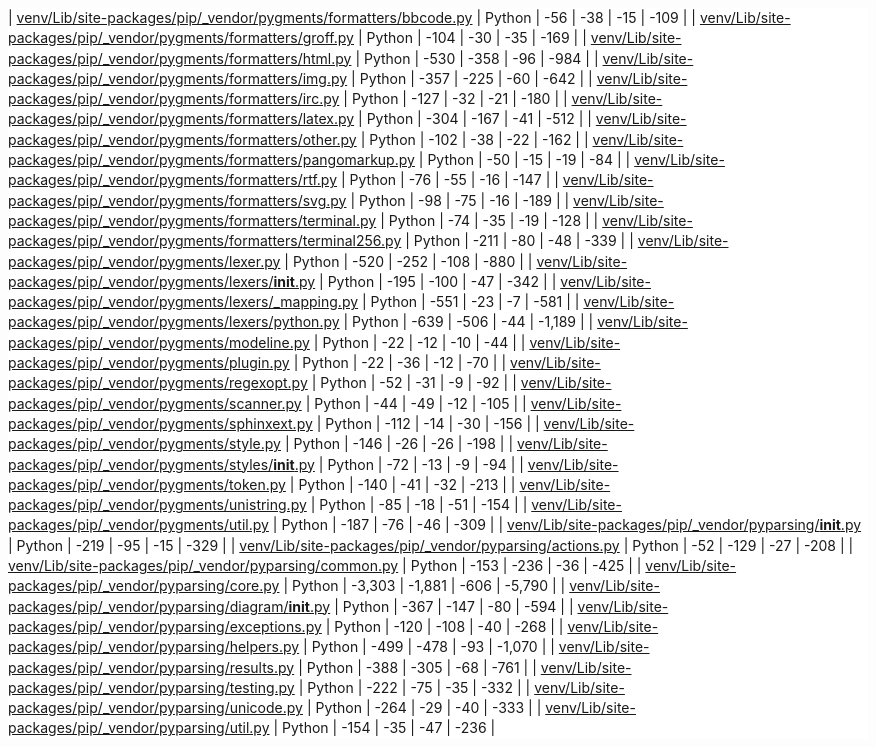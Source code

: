 | [venv/Lib/site-packages/pip/_vendor/pygments/formatters/bbcode.py](/venv/Lib/site-packages/pip/_vendor/pygments/formatters/bbcode.py) | Python | -56 | -38 | -15 | -109 |
| [venv/Lib/site-packages/pip/_vendor/pygments/formatters/groff.py](/venv/Lib/site-packages/pip/_vendor/pygments/formatters/groff.py) | Python | -104 | -30 | -35 | -169 |
| [venv/Lib/site-packages/pip/_vendor/pygments/formatters/html.py](/venv/Lib/site-packages/pip/_vendor/pygments/formatters/html.py) | Python | -530 | -358 | -96 | -984 |
| [venv/Lib/site-packages/pip/_vendor/pygments/formatters/img.py](/venv/Lib/site-packages/pip/_vendor/pygments/formatters/img.py) | Python | -357 | -225 | -60 | -642 |
| [venv/Lib/site-packages/pip/_vendor/pygments/formatters/irc.py](/venv/Lib/site-packages/pip/_vendor/pygments/formatters/irc.py) | Python | -127 | -32 | -21 | -180 |
| [venv/Lib/site-packages/pip/_vendor/pygments/formatters/latex.py](/venv/Lib/site-packages/pip/_vendor/pygments/formatters/latex.py) | Python | -304 | -167 | -41 | -512 |
| [venv/Lib/site-packages/pip/_vendor/pygments/formatters/other.py](/venv/Lib/site-packages/pip/_vendor/pygments/formatters/other.py) | Python | -102 | -38 | -22 | -162 |
| [venv/Lib/site-packages/pip/_vendor/pygments/formatters/pangomarkup.py](/venv/Lib/site-packages/pip/_vendor/pygments/formatters/pangomarkup.py) | Python | -50 | -15 | -19 | -84 |
| [venv/Lib/site-packages/pip/_vendor/pygments/formatters/rtf.py](/venv/Lib/site-packages/pip/_vendor/pygments/formatters/rtf.py) | Python | -76 | -55 | -16 | -147 |
| [venv/Lib/site-packages/pip/_vendor/pygments/formatters/svg.py](/venv/Lib/site-packages/pip/_vendor/pygments/formatters/svg.py) | Python | -98 | -75 | -16 | -189 |
| [venv/Lib/site-packages/pip/_vendor/pygments/formatters/terminal.py](/venv/Lib/site-packages/pip/_vendor/pygments/formatters/terminal.py) | Python | -74 | -35 | -19 | -128 |
| [venv/Lib/site-packages/pip/_vendor/pygments/formatters/terminal256.py](/venv/Lib/site-packages/pip/_vendor/pygments/formatters/terminal256.py) | Python | -211 | -80 | -48 | -339 |
| [venv/Lib/site-packages/pip/_vendor/pygments/lexer.py](/venv/Lib/site-packages/pip/_vendor/pygments/lexer.py) | Python | -520 | -252 | -108 | -880 |
| [venv/Lib/site-packages/pip/_vendor/pygments/lexers/__init__.py](/venv/Lib/site-packages/pip/_vendor/pygments/lexers/__init__.py) | Python | -195 | -100 | -47 | -342 |
| [venv/Lib/site-packages/pip/_vendor/pygments/lexers/_mapping.py](/venv/Lib/site-packages/pip/_vendor/pygments/lexers/_mapping.py) | Python | -551 | -23 | -7 | -581 |
| [venv/Lib/site-packages/pip/_vendor/pygments/lexers/python.py](/venv/Lib/site-packages/pip/_vendor/pygments/lexers/python.py) | Python | -639 | -506 | -44 | -1,189 |
| [venv/Lib/site-packages/pip/_vendor/pygments/modeline.py](/venv/Lib/site-packages/pip/_vendor/pygments/modeline.py) | Python | -22 | -12 | -10 | -44 |
| [venv/Lib/site-packages/pip/_vendor/pygments/plugin.py](/venv/Lib/site-packages/pip/_vendor/pygments/plugin.py) | Python | -22 | -36 | -12 | -70 |
| [venv/Lib/site-packages/pip/_vendor/pygments/regexopt.py](/venv/Lib/site-packages/pip/_vendor/pygments/regexopt.py) | Python | -52 | -31 | -9 | -92 |
| [venv/Lib/site-packages/pip/_vendor/pygments/scanner.py](/venv/Lib/site-packages/pip/_vendor/pygments/scanner.py) | Python | -44 | -49 | -12 | -105 |
| [venv/Lib/site-packages/pip/_vendor/pygments/sphinxext.py](/venv/Lib/site-packages/pip/_vendor/pygments/sphinxext.py) | Python | -112 | -14 | -30 | -156 |
| [venv/Lib/site-packages/pip/_vendor/pygments/style.py](/venv/Lib/site-packages/pip/_vendor/pygments/style.py) | Python | -146 | -26 | -26 | -198 |
| [venv/Lib/site-packages/pip/_vendor/pygments/styles/__init__.py](/venv/Lib/site-packages/pip/_vendor/pygments/styles/__init__.py) | Python | -72 | -13 | -9 | -94 |
| [venv/Lib/site-packages/pip/_vendor/pygments/token.py](/venv/Lib/site-packages/pip/_vendor/pygments/token.py) | Python | -140 | -41 | -32 | -213 |
| [venv/Lib/site-packages/pip/_vendor/pygments/unistring.py](/venv/Lib/site-packages/pip/_vendor/pygments/unistring.py) | Python | -85 | -18 | -51 | -154 |
| [venv/Lib/site-packages/pip/_vendor/pygments/util.py](/venv/Lib/site-packages/pip/_vendor/pygments/util.py) | Python | -187 | -76 | -46 | -309 |
| [venv/Lib/site-packages/pip/_vendor/pyparsing/__init__.py](/venv/Lib/site-packages/pip/_vendor/pyparsing/__init__.py) | Python | -219 | -95 | -15 | -329 |
| [venv/Lib/site-packages/pip/_vendor/pyparsing/actions.py](/venv/Lib/site-packages/pip/_vendor/pyparsing/actions.py) | Python | -52 | -129 | -27 | -208 |
| [venv/Lib/site-packages/pip/_vendor/pyparsing/common.py](/venv/Lib/site-packages/pip/_vendor/pyparsing/common.py) | Python | -153 | -236 | -36 | -425 |
| [venv/Lib/site-packages/pip/_vendor/pyparsing/core.py](/venv/Lib/site-packages/pip/_vendor/pyparsing/core.py) | Python | -3,303 | -1,881 | -606 | -5,790 |
| [venv/Lib/site-packages/pip/_vendor/pyparsing/diagram/__init__.py](/venv/Lib/site-packages/pip/_vendor/pyparsing/diagram/__init__.py) | Python | -367 | -147 | -80 | -594 |
| [venv/Lib/site-packages/pip/_vendor/pyparsing/exceptions.py](/venv/Lib/site-packages/pip/_vendor/pyparsing/exceptions.py) | Python | -120 | -108 | -40 | -268 |
| [venv/Lib/site-packages/pip/_vendor/pyparsing/helpers.py](/venv/Lib/site-packages/pip/_vendor/pyparsing/helpers.py) | Python | -499 | -478 | -93 | -1,070 |
| [venv/Lib/site-packages/pip/_vendor/pyparsing/results.py](/venv/Lib/site-packages/pip/_vendor/pyparsing/results.py) | Python | -388 | -305 | -68 | -761 |
| [venv/Lib/site-packages/pip/_vendor/pyparsing/testing.py](/venv/Lib/site-packages/pip/_vendor/pyparsing/testing.py) | Python | -222 | -75 | -35 | -332 |
| [venv/Lib/site-packages/pip/_vendor/pyparsing/unicode.py](/venv/Lib/site-packages/pip/_vendor/pyparsing/unicode.py) | Python | -264 | -29 | -40 | -333 |
| [venv/Lib/site-packages/pip/_vendor/pyparsing/util.py](/venv/Lib/site-packages/pip/_vendor/pyparsing/util.py) | Python | -154 | -35 | -47 | -236 |